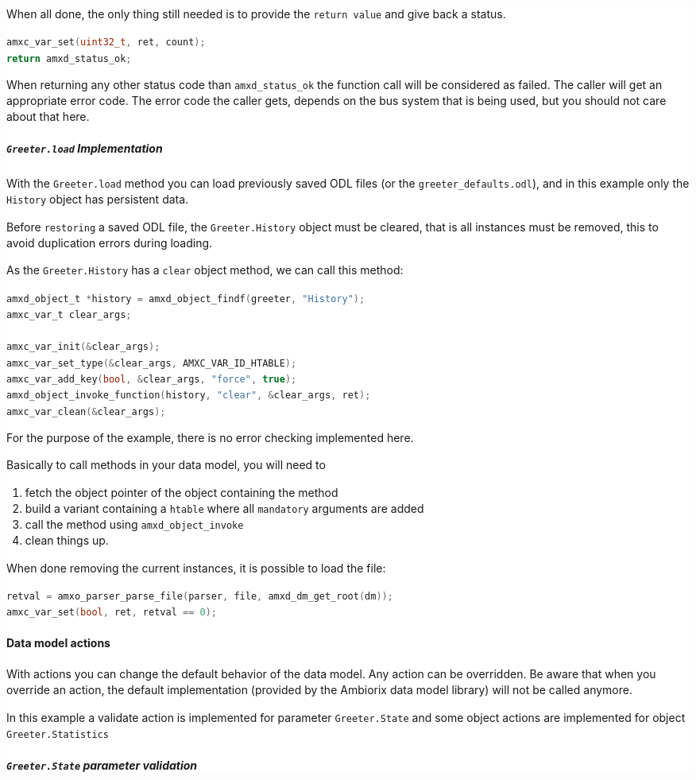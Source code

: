 When all done, the only thing still needed is to provide the `return value` and give back a status.

```C
amxc_var_set(uint32_t, ret, count);
return amxd_status_ok;
```

When returning any other status code than `amxd_status_ok` the function call will be considered as failed.
The caller will get an appropriate error code. The error code the caller gets, depends on the bus system that is being used, but you should not care about that here.

##### `Greeter.load` Implementation

With the `Greeter.load` method you can load previously saved ODL files (or the `greeter_defaults.odl`), and in this example only the `History` object has persistent data.

Before `restoring` a saved ODL file, the `Greeter.History` object must be cleared, that is all instances must be removed, this to avoid duplication errors during loading.

As the `Greeter.History` has a `clear` object method, we can call this method:

```C
amxd_object_t *history = amxd_object_findf(greeter, "History");
amxc_var_t clear_args;

amxc_var_init(&clear_args);
amxc_var_set_type(&clear_args, AMXC_VAR_ID_HTABLE);
amxc_var_add_key(bool, &clear_args, "force", true);
amxd_object_invoke_function(history, "clear", &clear_args, ret);
amxc_var_clean(&clear_args);
```

For the purpose of the example, there is no error checking implemented here. 

Basically to call methods in your data model, you will need to

1. fetch the object pointer of the object containing the method
1. build a variant containing a `htable` where all `mandatory` arguments are added
1. call the method using `amxd_object_invoke`
1. clean things up.

When done removing the current instances, it is possible to load the file:

```C
retval = amxo_parser_parse_file(parser, file, amxd_dm_get_root(dm));
amxc_var_set(bool, ret, retval == 0);
```

#### Data model actions

With actions you can change the default behavior of the data model. Any action can be overridden. Be aware that when you override an action, the default implementation (provided by the Ambiorix data model library) will not be called anymore.

In this example a validate action is implemented for parameter `Greeter.State` and some object actions are implemented for object `Greeter.Statistics`

##### `Greeter.State` parameter validation
